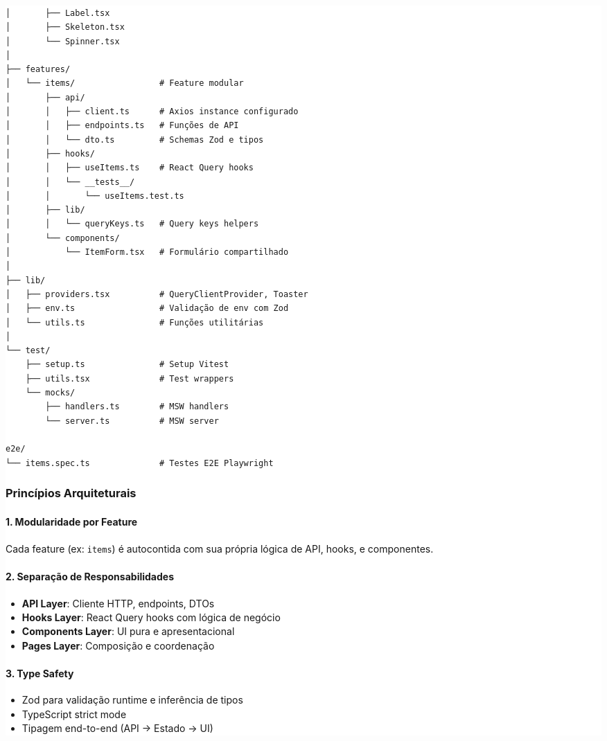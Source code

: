 ```
│       ├── Label.tsx
│       ├── Skeleton.tsx
│       └── Spinner.tsx
│
├── features/
│   └── items/                 # Feature modular
│       ├── api/
│       │   ├── client.ts      # Axios instance configurado
│       │   ├── endpoints.ts   # Funções de API
│       │   └── dto.ts         # Schemas Zod e tipos
│       ├── hooks/
│       │   ├── useItems.ts    # React Query hooks
│       │   └── __tests__/
│       │       └── useItems.test.ts
│       ├── lib/
│       │   └── queryKeys.ts   # Query keys helpers
│       └── components/
│           └── ItemForm.tsx   # Formulário compartilhado
│
├── lib/
│   ├── providers.tsx          # QueryClientProvider, Toaster
│   ├── env.ts                 # Validação de env com Zod
│   └── utils.ts               # Funções utilitárias
│
└── test/
    ├── setup.ts               # Setup Vitest
    ├── utils.tsx              # Test wrappers
    └── mocks/
        ├── handlers.ts        # MSW handlers
        └── server.ts          # MSW server

e2e/
└── items.spec.ts              # Testes E2E Playwright
```

### Princípios Arquiteturais

#### 1. **Modularidade por Feature**

Cada feature (ex: `items`) é autocontida com sua própria lógica de API, hooks, e componentes.

#### 2. **Separação de Responsabilidades**

- **API Layer**: Cliente HTTP, endpoints, DTOs
- **Hooks Layer**: React Query hooks com lógica de negócio
- **Components Layer**: UI pura e apresentacional
- **Pages Layer**: Composição e coordenação

#### 3. **Type Safety**

- Zod para validação runtime e inferência de tipos
- TypeScript strict mode
- Tipagem end-to-end (API → Estado → UI)
